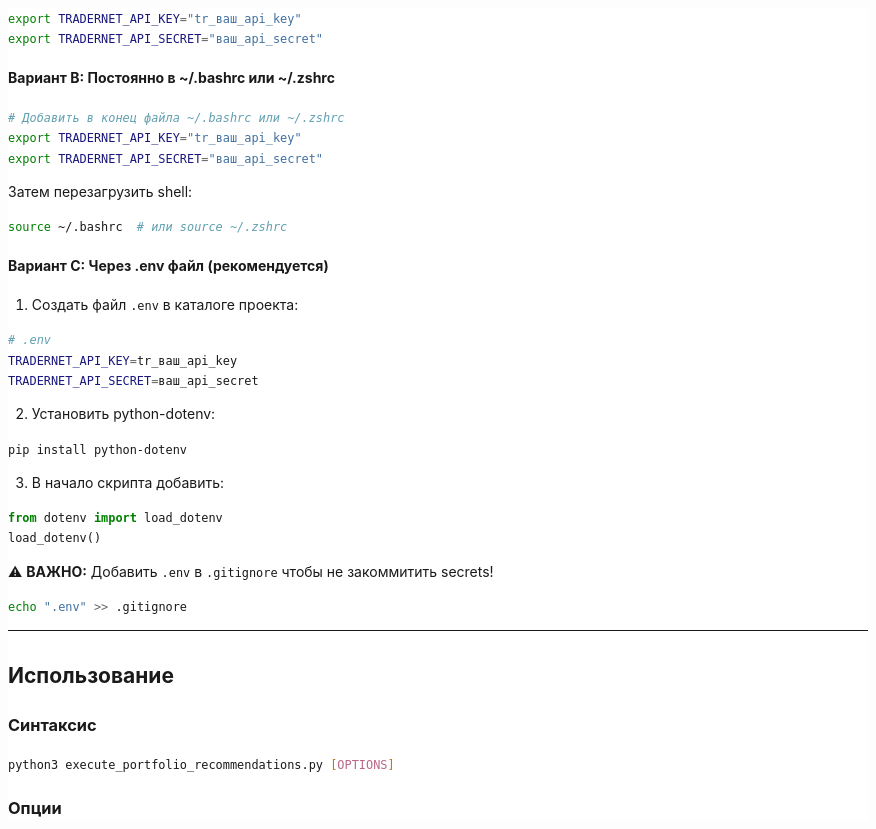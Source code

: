 ```bash
export TRADERNET_API_KEY="tr_ваш_api_key"
export TRADERNET_API_SECRET="ваш_api_secret"
```

#### Вариант B: Постоянно в ~/.bashrc или ~/.zshrc

```bash
# Добавить в конец файла ~/.bashrc или ~/.zshrc
export TRADERNET_API_KEY="tr_ваш_api_key"
export TRADERNET_API_SECRET="ваш_api_secret"
```

Затем перезагрузить shell:
```bash
source ~/.bashrc  # или source ~/.zshrc
```

#### Вариант C: Через .env файл (рекомендуется)

1. Создать файл `.env` в каталоге проекта:

```bash
# .env
TRADERNET_API_KEY=tr_ваш_api_key
TRADERNET_API_SECRET=ваш_api_secret
```

2. Установить python-dotenv:

```bash
pip install python-dotenv
```

3. В начало скрипта добавить:

```python
from dotenv import load_dotenv
load_dotenv()
```

⚠️ **ВАЖНО:** Добавить `.env` в `.gitignore` чтобы не закоммитить secrets!

```bash
echo ".env" >> .gitignore
```

---

## Использование

### Синтаксис

```bash
python3 execute_portfolio_recommendations.py [OPTIONS]
```

### Опции
